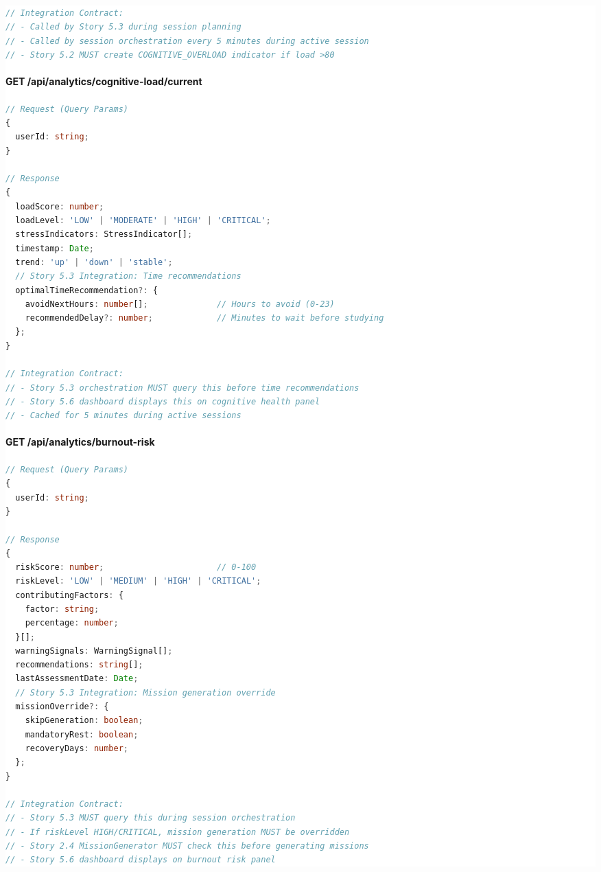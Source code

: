 ```typescript
// Integration Contract:
// - Called by Story 5.3 during session planning
// - Called by session orchestration every 5 minutes during active session
// - Story 5.2 MUST create COGNITIVE_OVERLOAD indicator if load >80
```

#### GET /api/analytics/cognitive-load/current
```typescript
// Request (Query Params)
{
  userId: string;
}

// Response
{
  loadScore: number;
  loadLevel: 'LOW' | 'MODERATE' | 'HIGH' | 'CRITICAL';
  stressIndicators: StressIndicator[];
  timestamp: Date;
  trend: 'up' | 'down' | 'stable';
  // Story 5.3 Integration: Time recommendations
  optimalTimeRecommendation?: {
    avoidNextHours: number[];              // Hours to avoid (0-23)
    recommendedDelay?: number;             // Minutes to wait before studying
  };
}

// Integration Contract:
// - Story 5.3 orchestration MUST query this before time recommendations
// - Story 5.6 dashboard displays this on cognitive health panel
// - Cached for 5 minutes during active sessions
```

#### GET /api/analytics/burnout-risk
```typescript
// Request (Query Params)
{
  userId: string;
}

// Response
{
  riskScore: number;                       // 0-100
  riskLevel: 'LOW' | 'MEDIUM' | 'HIGH' | 'CRITICAL';
  contributingFactors: {
    factor: string;
    percentage: number;
  }[];
  warningSignals: WarningSignal[];
  recommendations: string[];
  lastAssessmentDate: Date;
  // Story 5.3 Integration: Mission generation override
  missionOverride?: {
    skipGeneration: boolean;
    mandatoryRest: boolean;
    recoveryDays: number;
  };
}

// Integration Contract:
// - Story 5.3 MUST query this during session orchestration
// - If riskLevel HIGH/CRITICAL, mission generation MUST be overridden
// - Story 2.4 MissionGenerator MUST check this before generating missions
// - Story 5.6 dashboard displays on burnout risk panel
```